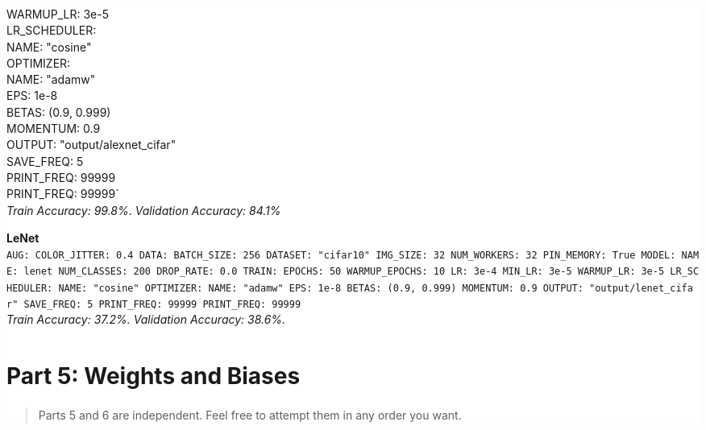 WARMUP_LR: 3e-5  
LR_SCHEDULER:  
  NAME: "cosine"  
OPTIMIZER:  
  NAME: "adamw"  
  EPS: 1e-8  
  BETAS: (0.9, 0.999)  
  MOMENTUM: 0.9  
OUTPUT: "output/alexnet_cifar"  
SAVE_FREQ: 5  
PRINT_FREQ: 99999  
PRINT_FREQ: 99999`  
*Train Accuracy: 99.8%*. *Validation Accuracy: 84.1%*

**LeNet**  
`AUG:
COLOR_JITTER: 0.4
DATA:
BATCH_SIZE: 256
DATASET: "cifar10"
IMG_SIZE: 32
NUM_WORKERS: 32
PIN_MEMORY: True
MODEL:
NAME: lenet
NUM_CLASSES: 200
DROP_RATE: 0.0
TRAIN:
EPOCHS: 50
WARMUP_EPOCHS: 10
LR: 3e-4
MIN_LR: 3e-5
WARMUP_LR: 3e-5
LR_SCHEDULER:
  NAME: "cosine"
OPTIMIZER:
  NAME: "adamw"
  EPS: 1e-8
  BETAS: (0.9, 0.999)
  MOMENTUM: 0.9
OUTPUT: "output/lenet_cifar"
SAVE_FREQ: 5
PRINT_FREQ: 99999
PRINT_FREQ: 99999`  
*Train Accuracy: 37.2%. Validation Accuracy: 38.6%.*




# Part 5: Weights and Biases

> Parts 5 and 6 are independent. Feel free to attempt them in any order you want.
